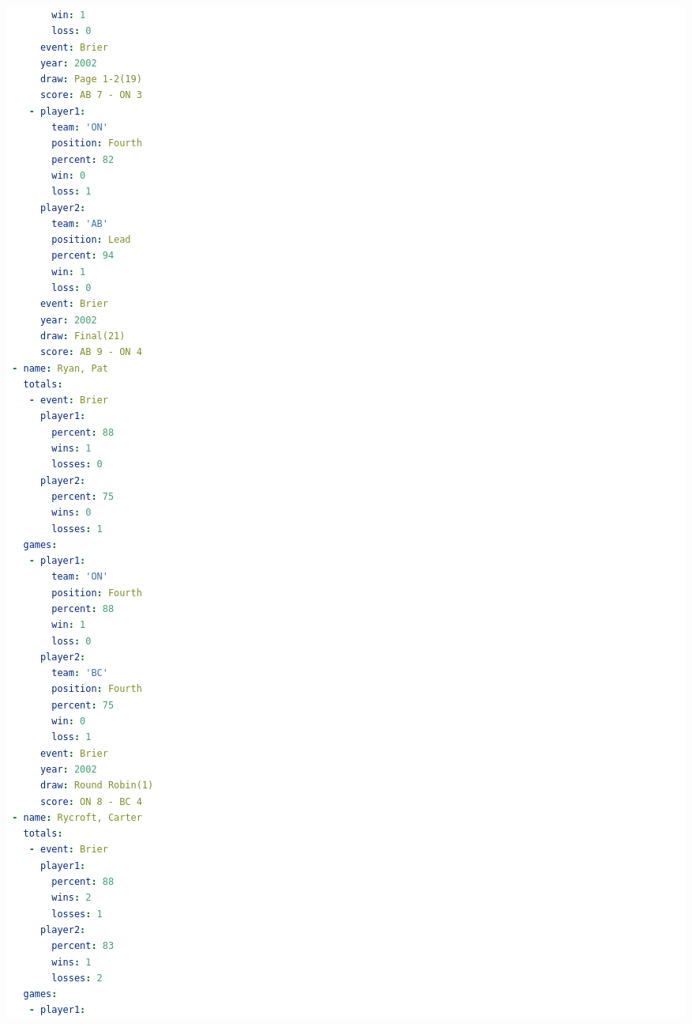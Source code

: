 ```yaml
        win: 1
        loss: 0
      event: Brier
      year: 2002
      draw: Page 1-2(19)
      score: AB 7 - ON 3
    - player1:
        team: 'ON'
        position: Fourth
        percent: 82
        win: 0
        loss: 1
      player2:
        team: 'AB'
        position: Lead
        percent: 94
        win: 1
        loss: 0
      event: Brier
      year: 2002
      draw: Final(21)
      score: AB 9 - ON 4
 - name: Ryan, Pat
   totals:
    - event: Brier
      player1:
        percent: 88
        wins: 1
        losses: 0
      player2:
        percent: 75
        wins: 0
        losses: 1
   games:
    - player1:
        team: 'ON'
        position: Fourth
        percent: 88
        win: 1
        loss: 0
      player2:
        team: 'BC'
        position: Fourth
        percent: 75
        win: 0
        loss: 1
      event: Brier
      year: 2002
      draw: Round Robin(1)
      score: ON 8 - BC 4
 - name: Rycroft, Carter
   totals:
    - event: Brier
      player1:
        percent: 88
        wins: 2
        losses: 1
      player2:
        percent: 83
        wins: 1
        losses: 2
   games:
    - player1:
```